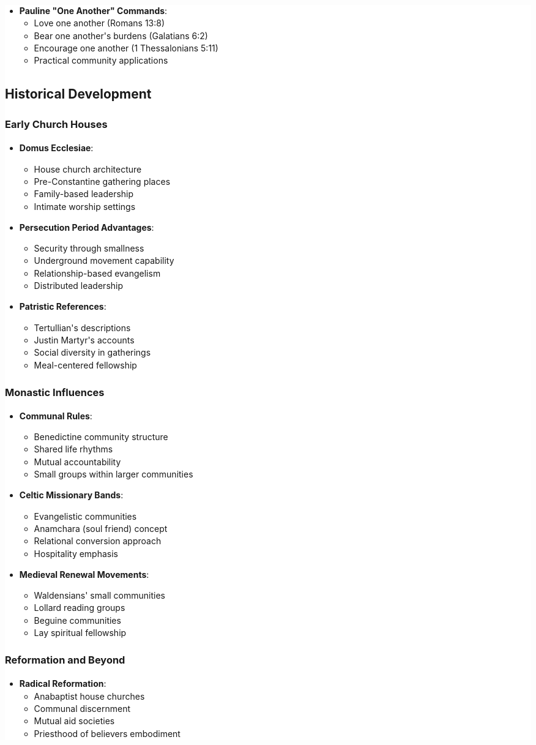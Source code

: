 - **Pauline "One Another" Commands**:
  - Love one another (Romans 13:8)
  - Bear one another's burdens (Galatians 6:2)
  - Encourage one another (1 Thessalonians 5:11)
  - Practical community applications

## Historical Development

### Early Church Houses

- **Domus Ecclesiae**:
  - House church architecture
  - Pre-Constantine gathering places
  - Family-based leadership
  - Intimate worship settings

- **Persecution Period Advantages**:
  - Security through smallness
  - Underground movement capability
  - Relationship-based evangelism
  - Distributed leadership

- **Patristic References**:
  - Tertullian's descriptions
  - Justin Martyr's accounts
  - Social diversity in gatherings
  - Meal-centered fellowship

### Monastic Influences

- **Communal Rules**:
  - Benedictine community structure
  - Shared life rhythms
  - Mutual accountability
  - Small groups within larger communities

- **Celtic Missionary Bands**:
  - Evangelistic communities
  - Anamchara (soul friend) concept
  - Relational conversion approach
  - Hospitality emphasis

- **Medieval Renewal Movements**:
  - Waldensians' small communities
  - Lollard reading groups
  - Beguine communities
  - Lay spiritual fellowship

### Reformation and Beyond

- **Radical Reformation**:
  - Anabaptist house churches
  - Communal discernment
  - Mutual aid societies
  - Priesthood of believers embodiment
